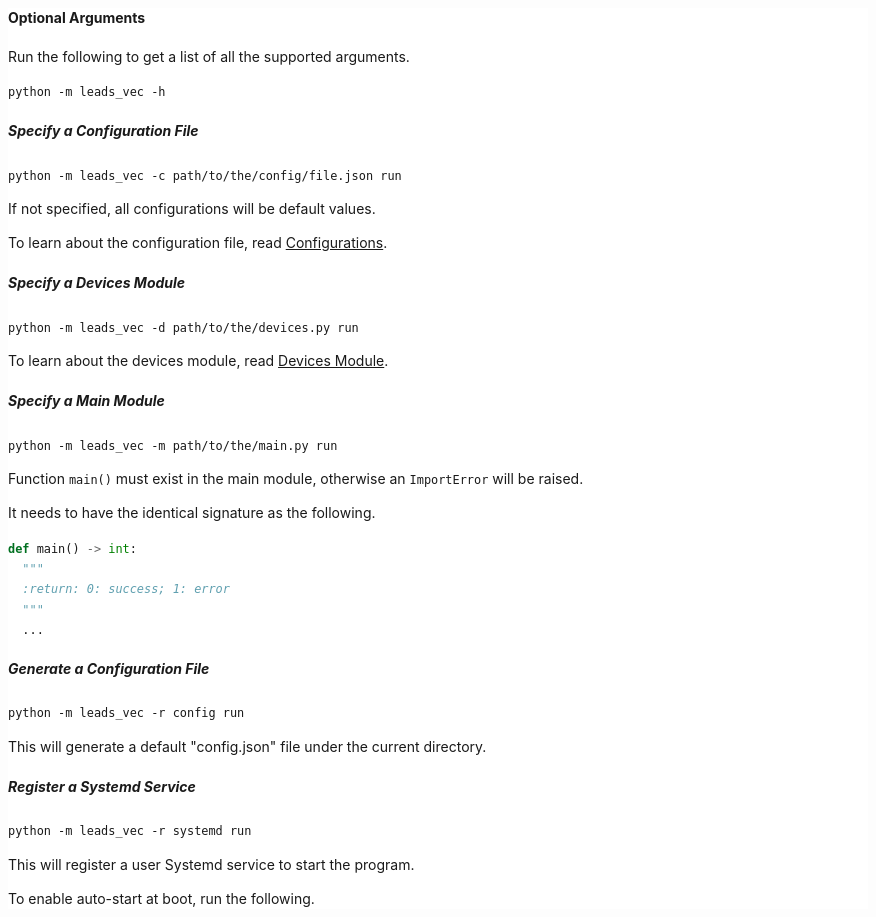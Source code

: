 #### Optional Arguments

Run the following to get a list of all the supported arguments.

```shell
python -m leads_vec -h
```

##### Specify a Configuration File

```shell
python -m leads_vec -c path/to/the/config/file.json run
```

If not specified, all configurations will be default values.

To learn about the configuration file, read [Configurations](#Configurations).

##### Specify a Devices Module

```shell
python -m leads_vec -d path/to/the/devices.py run
```

To learn about the devices module, read [Devices Module](#devices-module).

##### Specify a Main Module

```shell
python -m leads_vec -m path/to/the/main.py run
```

Function `main()` must exist in the main module, otherwise an `ImportError` will be raised.

It needs to have the identical signature as the following.

```python
def main() -> int:
  """
  :return: 0: success; 1: error
  """
  ...
```

##### Generate a Configuration File

```shell
python -m leads_vec -r config run
```

This will generate a default "config.json" file under the current directory.

##### Register a Systemd Service

```shell
python -m leads_vec -r systemd run
```

This will register a user Systemd service to start the program.

To enable auto-start at boot, run the following.
